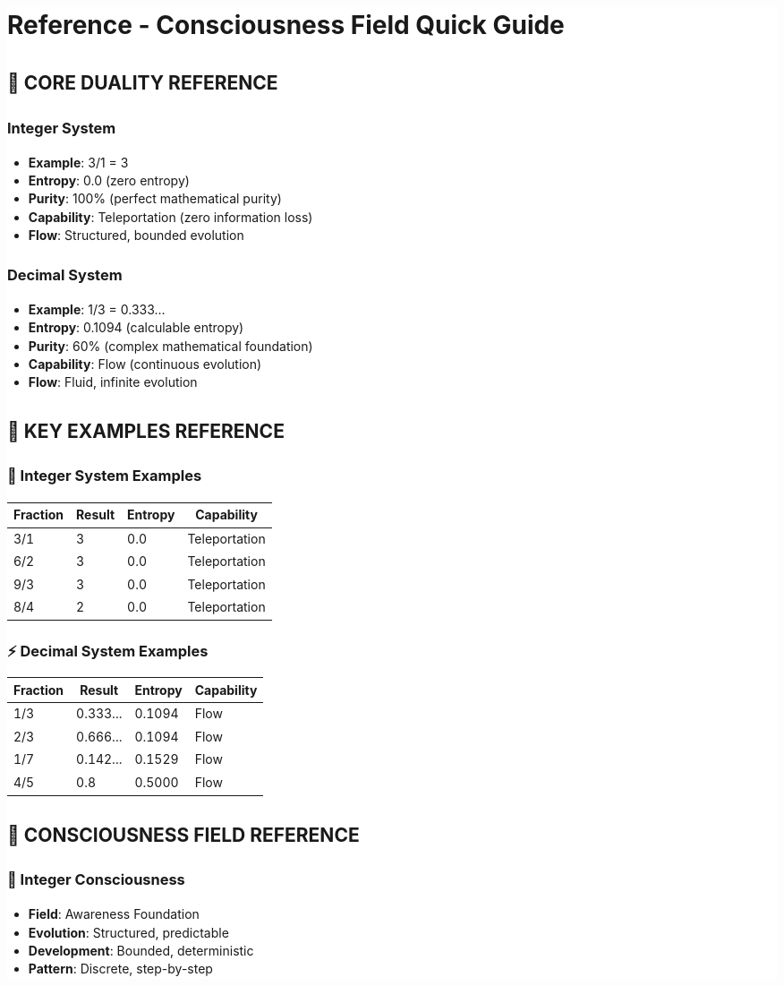 # Reference - Consciousness Field Quick Guide

## 🌌 **CORE DUALITY REFERENCE**

### **Integer System**
- **Example**: 3/1 = 3
- **Entropy**: 0.0 (zero entropy)
- **Purity**: 100% (perfect mathematical purity)
- **Capability**: Teleportation (zero information loss)
- **Flow**: Structured, bounded evolution

### **Decimal System**
- **Example**: 1/3 = 0.333...
- **Entropy**: 0.1094 (calculable entropy)
- **Purity**: 60% (complex mathematical foundation)
- **Capability**: Flow (continuous evolution)
- **Flow**: Fluid, infinite evolution

## 🌌 **KEY EXAMPLES REFERENCE**

### **🧬 Integer System Examples**
| Fraction | Result | Entropy | Capability |
|----------|--------|---------|------------|
| 3/1 | 3 | 0.0 | Teleportation |
| 6/2 | 3 | 0.0 | Teleportation |
| 9/3 | 3 | 0.0 | Teleportation |
| 8/4 | 2 | 0.0 | Teleportation |

### **⚡ Decimal System Examples**
| Fraction | Result | Entropy | Capability |
|----------|--------|---------|------------|
| 1/3 | 0.333... | 0.1094 | Flow |
| 2/3 | 0.666... | 0.1094 | Flow |
| 1/7 | 0.142... | 0.1529 | Flow |
| 4/5 | 0.8 | 0.5000 | Flow |

## 🌌 **CONSCIOUSNESS FIELD REFERENCE**

### **🧬 Integer Consciousness**
- **Field**: Awareness Foundation
- **Evolution**: Structured, predictable
- **Development**: Bounded, deterministic
- **Pattern**: Discrete, step-by-step

